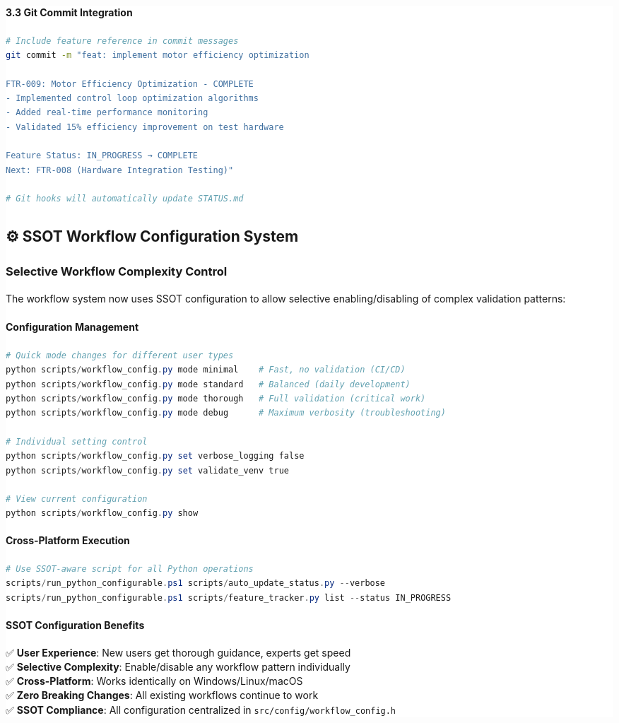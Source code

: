 #### **3.3 Git Commit Integration**

```bash
# Include feature reference in commit messages
git commit -m "feat: implement motor efficiency optimization

FTR-009: Motor Efficiency Optimization - COMPLETE
- Implemented control loop optimization algorithms
- Added real-time performance monitoring
- Validated 15% efficiency improvement on test hardware

Feature Status: IN_PROGRESS → COMPLETE
Next: FTR-008 (Hardware Integration Testing)"

# Git hooks will automatically update STATUS.md
```

## ⚙️ **SSOT Workflow Configuration System**

### **Selective Workflow Complexity Control**

The workflow system now uses SSOT configuration to allow selective enabling/disabling of complex validation patterns:

#### **Configuration Management**

```powershell
# Quick mode changes for different user types
python scripts/workflow_config.py mode minimal    # Fast, no validation (CI/CD)
python scripts/workflow_config.py mode standard   # Balanced (daily development)
python scripts/workflow_config.py mode thorough   # Full validation (critical work)
python scripts/workflow_config.py mode debug      # Maximum verbosity (troubleshooting)

# Individual setting control
python scripts/workflow_config.py set verbose_logging false
python scripts/workflow_config.py set validate_venv true

# View current configuration
python scripts/workflow_config.py show
```

#### **Cross-Platform Execution**

```powershell
# Use SSOT-aware script for all Python operations
scripts/run_python_configurable.ps1 scripts/auto_update_status.py --verbose
scripts/run_python_configurable.ps1 scripts/feature_tracker.py list --status IN_PROGRESS
```

#### **SSOT Configuration Benefits**

✅ **User Experience**: New users get thorough guidance, experts get speed  
✅ **Selective Complexity**: Enable/disable any workflow pattern individually  
✅ **Cross-Platform**: Works identically on Windows/Linux/macOS  
✅ **Zero Breaking Changes**: All existing workflows continue to work  
✅ **SSOT Compliance**: All configuration centralized in `src/config/workflow_config.h`
